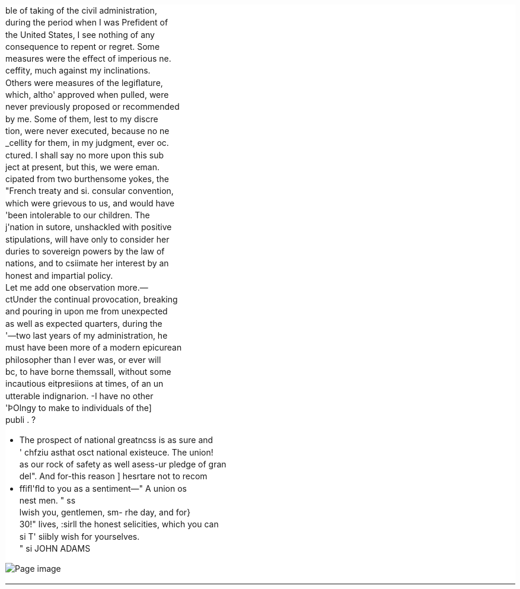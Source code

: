 ble of taking of the civil administration,  
during the period when I was Prefident of  
the United States, I see nothing of any  
consequence to repent or regret. Some  
measures were the eﬀect of imperious ne.  
ceffity, much against my inclinations.  
Others were measures of the legiﬂature,  
which, altho&#x27; approved when pulled, were  
never previously proposed or recommended  
by me. Some of them, lest to my discre­  
tion, were never executed, because no ne­  
_cellity for them, in my judgment, ever oc.  
ctured. I shall say no more upon this sub­  
ject at present, but this, we were eman.  
cipated from two burthensome yokes, the  
&quot;French treaty and si. consular convention,  
which were grievous to us, and would have  
&#x27;been intolerable to our children. The  
j&#x27;nation in sutore, unshackled with positive  
stipulations, will have only to consider her  
duries to sovereign powers by the law of  
nations, and to csiimate her interest by an  
honest and impartial policy.  
Let me add one observation more.—  
ctUnder the continual provocation, breaking  
and pouring in upon me from unexpected  
as well as expected quarters, during the  
&#x27;—two last years of my administration, he  
must have been more of a modern epicurean  
philosopher than I ever was, or ever will  
bc, to have borne themssall, without some  
incautious eitpresiions at times, of an un­  
utterable indignarion. -I have no other  
&#x27;ÞOlngy to make to individuals of the]  
publi . ?  
* The prospect of national greatncss is as sure and  
&#x27; chfziu asthat osct national existeuce. The union!  
as our rock of safety as well asess-ur pledge of gran­  
del&quot;. And for-this reason ] hesrtare not to recom­  
* ffiﬂ&#x27;ﬂd to you as a sentiment—&quot; A union os  
nest men. &quot; ss  
lwish you, gentlemen, sm- rhe day, and for}  
30!&quot; lives, :sirll the honest selicities, which you can  
si T&#x27; siibly wish for yourselves.  
&quot; si JOHN ADAMS
</td><td style="width: 50%; max-height: 75%; margin: auto; display: block;">
<img alt="Page image" src="https://tile.loc.gov/image-services/iiif/service:ndnp:vi:batch_vi_flyingsquirrels_ver03:data:sn84024011:00414215993:1802111501:0565/pct:0.8855154965211891,31.16144752278675,22.533206831119546,55.247721324790184/!600,600/0/default.jpg"/>
</td>
</tr></table>

---
